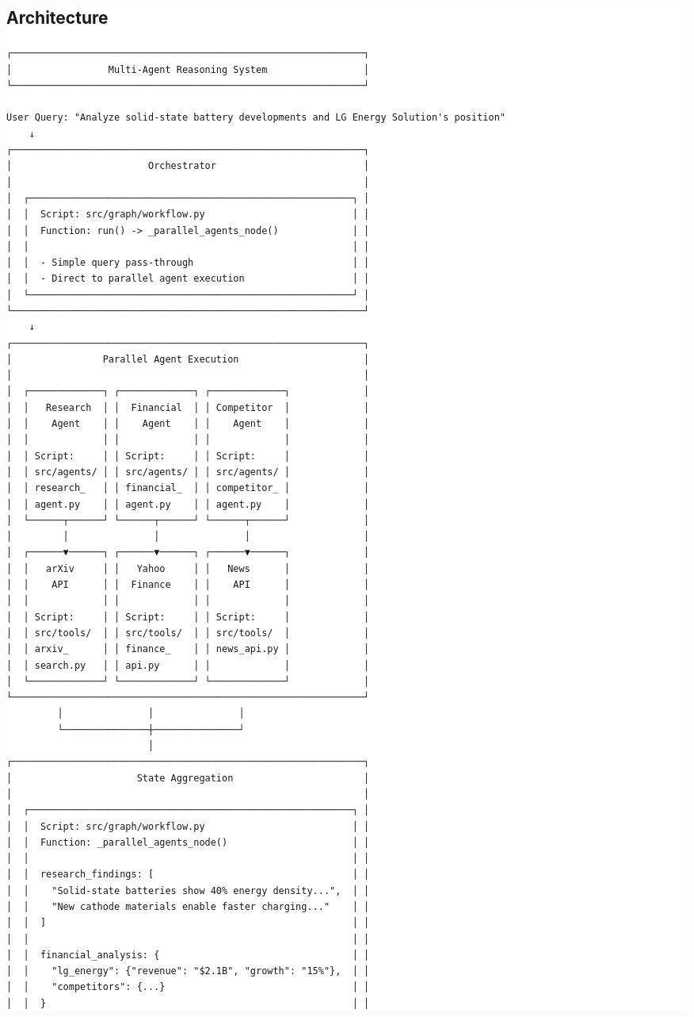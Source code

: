 ## Architecture

```text
┌──────────────────────────────────────────────────────────────┐
│                 Multi-Agent Reasoning System                 │
└──────────────────────────────────────────────────────────────┘

User Query: "Analyze solid-state battery developments and LG Energy Solution's position"
    ↓
┌──────────────────────────────────────────────────────────────┐
│                        Orchestrator                          │
│                                                              │
│  ┌─────────────────────────────────────────────────────────┐ │
│  │  Script: src/graph/workflow.py                          │ │
│  │  Function: run() -> _parallel_agents_node()             │ │
│  │                                                         │ │
│  │  - Simple query pass-through                            │ │
│  │  - Direct to parallel agent execution                   │ │
│  └─────────────────────────────────────────────────────────┘ │
└──────────────────────────────────────────────────────────────┘
    ↓
┌──────────────────────────────────────────────────────────────┐
│                Parallel Agent Execution                      │
│                                                              │
│  ┌─────────────┐ ┌─────────────┐ ┌─────────────┐             │
│  │   Research  │ │  Financial  │ │ Competitor  │             │
│  │    Agent    │ │    Agent    │ │    Agent    │             │
│  │             │ │             │ │             │             │
│  │ Script:     │ │ Script:     │ │ Script:     │             │
│  │ src/agents/ │ │ src/agents/ │ │ src/agents/ │             │
│  │ research_   │ │ financial_  │ │ competitor_ │             │
│  │ agent.py    │ │ agent.py    │ │ agent.py    │             │
│  └──────┬──────┘ └──────┬──────┘ └──────┬──────┘             │
│         │               │               │                    │
│  ┌──────▼──────┐ ┌──────▼──────┐ ┌──────▼──────┐             │
│  │   arXiv     │ │   Yahoo     │ │   News      │             │
│  │    API      │ │  Finance    │ │    API      │             │
│  │             │ │             │ │             │             │
│  │ Script:     │ │ Script:     │ │ Script:     │             │
│  │ src/tools/  │ │ src/tools/  │ │ src/tools/  │             │
│  │ arxiv_      │ │ finance_    │ │ news_api.py │             │
│  │ search.py   │ │ api.py      │ │             │             │
│  └─────────────┘ └─────────────┘ └─────────────┘             │
└──────────────────────────────────────────────────────────────┘
         │               │               │
         └───────────────┼───────────────┘
                         │
┌──────────────────────────────────────────────────────────────┐
│                      State Aggregation                       │
│                                                              │
│  ┌─────────────────────────────────────────────────────────┐ │
│  │  Script: src/graph/workflow.py                          │ │
│  │  Function: _parallel_agents_node()                      │ │
│  │                                                         │ │
│  │  research_findings: [                                   │ │
│  │    "Solid-state batteries show 40% energy density...",  │ │
│  │    "New cathode materials enable faster charging..."    │ │
│  │  ]                                                      │ │
│  │                                                         │ │
│  │  financial_analysis: {                                  │ │
│  │    "lg_energy": {"revenue": "$2.1B", "growth": "15%"},  │ │
│  │    "competitors": {...}                                 │ │
│  │  }                                                      │ │
```